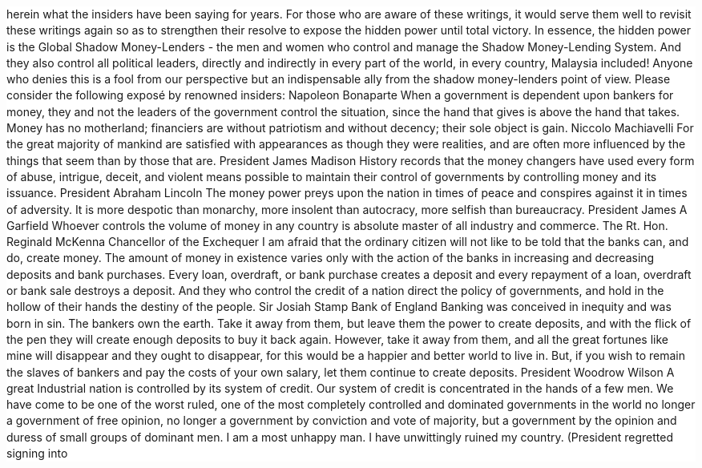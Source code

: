 herein what the insiders have been saying for years. For those who are aware
of these writings, it would serve them well to revisit these writings again
so as to strengthen their resolve to expose the hidden power until total
victory.
In essence, the hidden power is the Global Shadow Money-Lenders - the
men and women who control and manage the Shadow Money-Lending System.
And they also control all political leaders, directly and indirectly in
every part of the world, in every country, Malaysia included!
Anyone who denies this is a fool from our perspective but an indispensable
ally from the shadow money-lenders point of view.
Please consider the following exposé by renowned insiders:
Napoleon Bonaparte
When a government is dependent upon
bankers for money, they and not the leaders of the government control
the situation, since the hand that gives is above the hand that takes.
Money has no motherland; financiers are without patriotism and without
decency; their sole object is gain.
Niccolo Machiavelli
For the great majority of mankind
are satisfied with appearances as though they were realities, and are
often more influenced by the things that seem than by those that are.
President James Madison
History records that the money
changers have used every form of abuse, intrigue, deceit, and violent
means possible to maintain their control of governments by controlling
money and its issuance.
President Abraham Lincoln
The money power preys upon the
nation in times of peace and conspires against it in times of adversity.
It is more despotic than monarchy, more insolent than autocracy, more
selfish than bureaucracy.
President James A Garfield
Whoever controls the volume of money
in any country is absolute master of all industry and commerce.
The Rt. Hon. Reginald McKenna Chancellor of
the Exchequer
I am afraid that the ordinary
citizen will not like to be told that the banks can, and do,
create money. The amount of money in existence varies only with
the action of the banks in increasing and decreasing deposits and bank
purchases. Every loan, overdraft, or bank purchase creates a deposit and
every repayment of a loan, overdraft or bank sale destroys a deposit.
And they who control the credit of a nation direct the policy of
governments, and hold in the hollow of their hands the destiny of the
people.
Sir Josiah Stamp Bank of England
Banking was conceived in inequity
and was born in sin. The bankers own the earth. Take it away from them,
but leave them the power to create deposits, and with the flick of the
pen they will create enough deposits to buy it back again. However, take
it away from them, and all the great fortunes like mine will disappear
and they ought to disappear, for this would be a happier and better
world to live in. But, if you wish to remain the slaves of bankers and
pay the costs of your own salary, let them continue to create deposits.
President Woodrow Wilson
A great Industrial nation is
controlled by its system of credit. Our system of credit is concentrated
in the hands of a few men. We have come to be one of the worst ruled,
one of the most completely controlled and dominated governments in the
world no longer a government of free opinion, no longer a government
by conviction and vote of majority, but a government by the opinion and
duress of small groups of dominant men.
I am a most unhappy man. I have unwittingly ruined my country.
(President regretted signing into